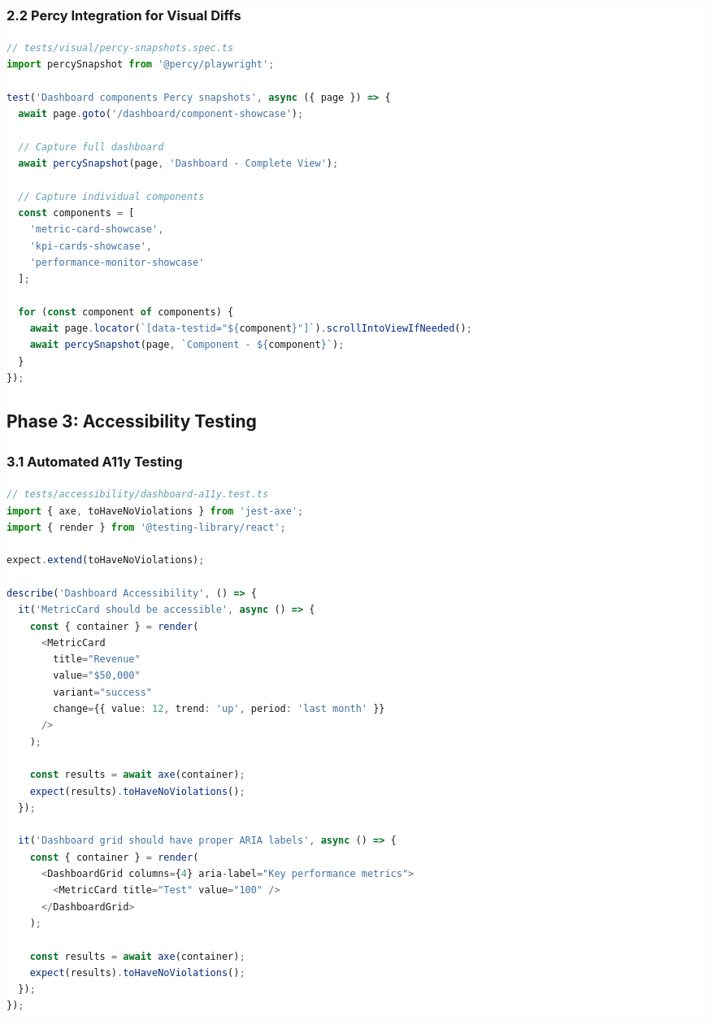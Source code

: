 ### 2.2 Percy Integration for Visual Diffs
```typescript
// tests/visual/percy-snapshots.spec.ts
import percySnapshot from '@percy/playwright';

test('Dashboard components Percy snapshots', async ({ page }) => {
  await page.goto('/dashboard/component-showcase');
  
  // Capture full dashboard
  await percySnapshot(page, 'Dashboard - Complete View');
  
  // Capture individual components
  const components = [
    'metric-card-showcase',
    'kpi-cards-showcase', 
    'performance-monitor-showcase'
  ];
  
  for (const component of components) {
    await page.locator(`[data-testid="${component}"]`).scrollIntoViewIfNeeded();
    await percySnapshot(page, `Component - ${component}`);
  }
});
```

## Phase 3: Accessibility Testing

### 3.1 Automated A11y Testing
```typescript
// tests/accessibility/dashboard-a11y.test.ts
import { axe, toHaveNoViolations } from 'jest-axe';
import { render } from '@testing-library/react';

expect.extend(toHaveNoViolations);

describe('Dashboard Accessibility', () => {
  it('MetricCard should be accessible', async () => {
    const { container } = render(
      <MetricCard
        title="Revenue"
        value="$50,000"
        variant="success"
        change={{ value: 12, trend: 'up', period: 'last month' }}
      />
    );
    
    const results = await axe(container);
    expect(results).toHaveNoViolations();
  });

  it('Dashboard grid should have proper ARIA labels', async () => {
    const { container } = render(
      <DashboardGrid columns={4} aria-label="Key performance metrics">
        <MetricCard title="Test" value="100" />
      </DashboardGrid>
    );
    
    const results = await axe(container);
    expect(results).toHaveNoViolations();
  });
});
```

